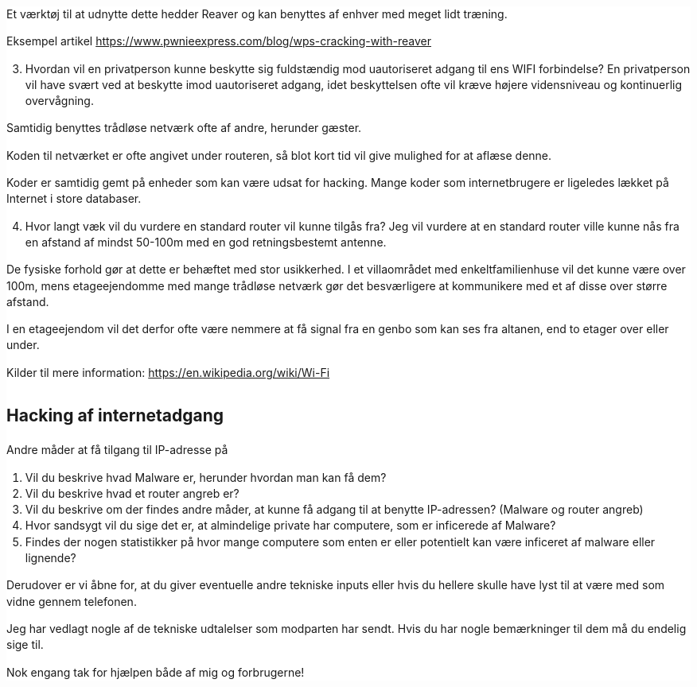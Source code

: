 Et værktøj til at udnytte dette hedder Reaver og kan benyttes af enhver med meget lidt træning.

Eksempel artikel
https://www.pwnieexpress.com/blog/wps-cracking-with-reaver

3.  Hvordan vil en privatperson kunne beskytte sig fuldstændig mod uautoriseret adgang til ens WIFI forbindelse?
En privatperson vil have svært ved at beskytte imod uautoriseret adgang, idet beskyttelsen ofte vil kræve højere vidensniveau og kontinuerlig overvågning.

Samtidig benyttes trådløse netværk ofte af andre, herunder gæster.

Koden til netværket er ofte angivet under routeren, så blot kort tid vil give mulighed for at aflæse denne.

Koder er samtidig gemt på enheder som kan være udsat for hacking. Mange koder som internetbrugere er ligeledes lækket på Internet i store databaser.


4.  Hvor langt væk vil du vurdere en standard router vil kunne tilgås fra?
Jeg vil vurdere at en standard router ville kunne nås fra en afstand af mindst 50-100m med en god retningsbestemt antenne.

De fysiske forhold gør at dette er behæftet med stor usikkerhed. I et villaområdet med enkeltfamilienhuse vil det kunne være over 100m, mens etageejendomme med mange trådløse netværk gør det besværligere at kommunikere med et af disse over større afstand.

I en etageejendom vil det derfor ofte være nemmere at få signal fra en genbo som kan ses fra altanen, end to etager over eller under.

Kilder til mere information:
https://en.wikipedia.org/wiki/Wi-Fi

## Hacking af internetadgang

Andre måder at få tilgang til IP-adresse på

1.  Vil du beskrive hvad Malware er, herunder hvordan man kan få dem?
2.  Vil du beskrive hvad et router angreb er?
3.  Vil du beskrive om der findes andre måder, at kunne få adgang til at benytte IP-adressen? (Malware og router angreb)
4.  Hvor sandsygt vil du sige det er, at almindelige private har computere, som er inficerede af Malware?
5.  Findes der nogen statistikker på hvor mange computere som enten er eller potentielt kan være inficeret af malware eller lignende?


Derudover er vi åbne for, at du giver eventuelle andre tekniske inputs eller hvis du hellere skulle have lyst til at være med som vidne gennem telefonen.

Jeg har vedlagt nogle af de tekniske udtalelser som modparten har sendt.
Hvis du har nogle bemærkninger til dem må du endelig sige til.

Nok engang tak for hjælpen både af mig og forbrugerne!
